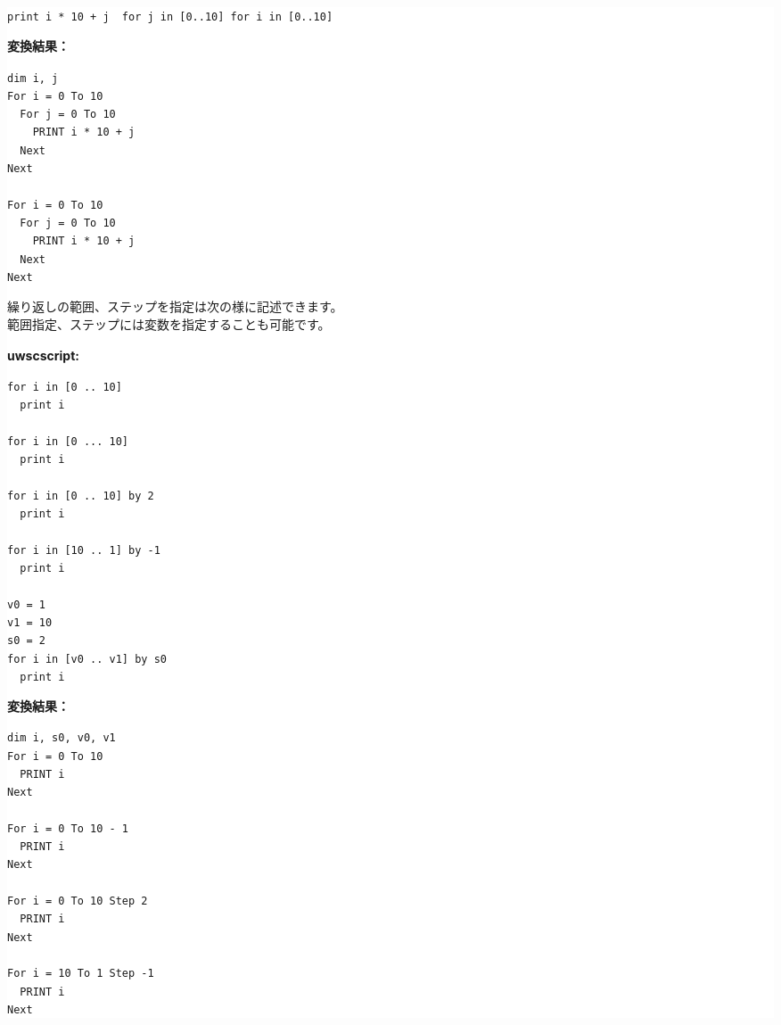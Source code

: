     print i * 10 + j  for j in [0..10] for i in [0..10]


**変換結果：**


    dim i, j
    For i = 0 To 10
      For j = 0 To 10
        PRINT i * 10 + j
      Next
    Next
    
    For i = 0 To 10
      For j = 0 To 10
        PRINT i * 10 + j
      Next
    Next


繰り返しの範囲、ステップを指定は次の様に記述できます。  
範囲指定、ステップには変数を指定することも可能です。

**uwscscript:**

    for i in [0 .. 10]
      print i
    
    for i in [0 ... 10]
      print i    
    
    for i in [0 .. 10] by 2
      print i
    
    for i in [10 .. 1] by -1
      print i
    
    v0 = 1
    v1 = 10
    s0 = 2
    for i in [v0 .. v1] by s0
      print i


**変換結果：**

    dim i, s0, v0, v1
    For i = 0 To 10
      PRINT i
    Next
    
    For i = 0 To 10 - 1
      PRINT i
    Next
    
    For i = 0 To 10 Step 2
      PRINT i
    Next
    
    For i = 10 To 1 Step -1
      PRINT i
    Next
    